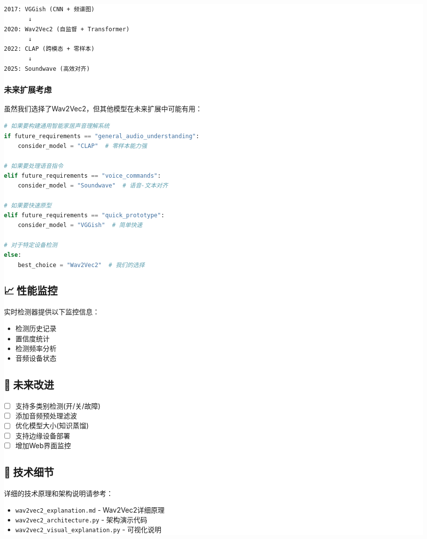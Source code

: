 ```
2017: VGGish (CNN + 频谱图)
       ↓
2020: Wav2Vec2 (自监督 + Transformer)
       ↓  
2022: CLAP (跨模态 + 零样本)
       ↓
2025: Soundwave (高效对齐)
```

### 未来扩展考虑

虽然我们选择了Wav2Vec2，但其他模型在未来扩展中可能有用：

```python
# 如果要构建通用智能家居声音理解系统
if future_requirements == "general_audio_understanding":
    consider_model = "CLAP"  # 零样本能力强
    
# 如果要处理语音指令
elif future_requirements == "voice_commands":
    consider_model = "Soundwave"  # 语音-文本对齐
    
# 如果要快速原型
elif future_requirements == "quick_prototype":
    consider_model = "VGGish"  # 简单快速
    
# 对于特定设备检测
else:
    best_choice = "Wav2Vec2"  # 我们的选择
```

## 📈 性能监控

实时检测器提供以下监控信息：
- 检测历史记录
- 置信度统计
- 检测频率分析
- 音频设备状态

## 🚀 未来改进

- [ ] 支持多类别检测(开/关/故障)
- [ ] 添加音频预处理滤波
- [ ] 优化模型大小(知识蒸馏)
- [ ] 支持边缘设备部署
- [ ] 增加Web界面监控

## 📝 技术细节

详细的技术原理和架构说明请参考：
- `wav2vec2_explanation.md` - Wav2Vec2详细原理
- `wav2vec2_architecture.py` - 架构演示代码
- `wav2vec2_visual_explanation.py` - 可视化说明
